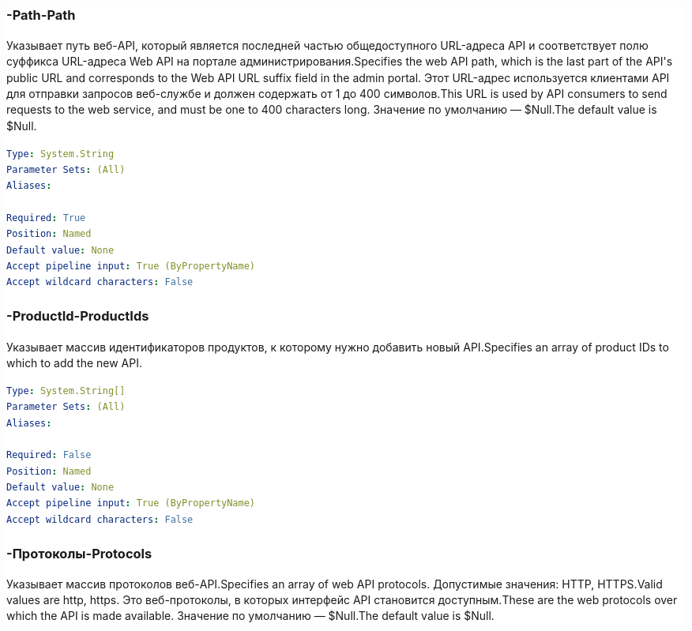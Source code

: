 ### <span data-ttu-id="95e66-130">-Path</span><span class="sxs-lookup"><span data-stu-id="95e66-130">-Path</span></span>
<span data-ttu-id="95e66-131">Указывает путь веб-API, который является последней частью общедоступного URL-адреса API и соответствует полю суффикса URL-адреса Web API на портале администрирования.</span><span class="sxs-lookup"><span data-stu-id="95e66-131">Specifies the web API path, which is the last part of the API's public URL and corresponds to the Web API URL suffix field in the admin portal.</span></span>
<span data-ttu-id="95e66-132">Этот URL-адрес используется клиентами API для отправки запросов веб-службе и должен содержать от 1 до 400 символов.</span><span class="sxs-lookup"><span data-stu-id="95e66-132">This URL is used by API consumers to send requests to the web service, and must be one to 400 characters long.</span></span>
<span data-ttu-id="95e66-133">Значение по умолчанию — $Null.</span><span class="sxs-lookup"><span data-stu-id="95e66-133">The default value is $Null.</span></span>

```yaml
Type: System.String
Parameter Sets: (All)
Aliases:

Required: True
Position: Named
Default value: None
Accept pipeline input: True (ByPropertyName)
Accept wildcard characters: False
```

### <span data-ttu-id="95e66-134">-ProductId</span><span class="sxs-lookup"><span data-stu-id="95e66-134">-ProductIds</span></span>
<span data-ttu-id="95e66-135">Указывает массив идентификаторов продуктов, к которому нужно добавить новый API.</span><span class="sxs-lookup"><span data-stu-id="95e66-135">Specifies an array of product IDs to which to add the new API.</span></span>

```yaml
Type: System.String[]
Parameter Sets: (All)
Aliases:

Required: False
Position: Named
Default value: None
Accept pipeline input: True (ByPropertyName)
Accept wildcard characters: False
```

### <span data-ttu-id="95e66-136">-Протоколы</span><span class="sxs-lookup"><span data-stu-id="95e66-136">-Protocols</span></span>
<span data-ttu-id="95e66-137">Указывает массив протоколов веб-API.</span><span class="sxs-lookup"><span data-stu-id="95e66-137">Specifies an array of web API protocols.</span></span>
<span data-ttu-id="95e66-138">Допустимые значения: HTTP, HTTPS.</span><span class="sxs-lookup"><span data-stu-id="95e66-138">Valid values are http, https.</span></span>
<span data-ttu-id="95e66-139">Это веб-протоколы, в которых интерфейс API становится доступным.</span><span class="sxs-lookup"><span data-stu-id="95e66-139">These are the web protocols over which the API is made available.</span></span>
<span data-ttu-id="95e66-140">Значение по умолчанию — $Null.</span><span class="sxs-lookup"><span data-stu-id="95e66-140">The default value is $Null.</span></span>
